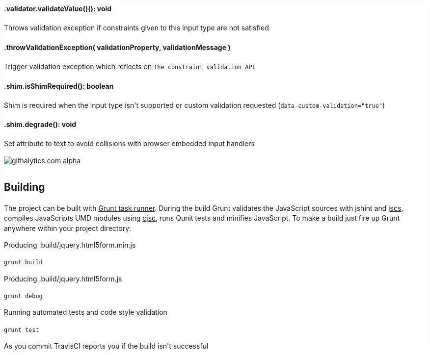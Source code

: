 #### .validator.validateValue()(): void
Throws validation exception if constraints given to this input type are not satisfied


#### .throwValidationException( validationProperty, validationMessage )
Trigger validation exception which reflects on `The constraint validation API`

#### .shim.isShimRequired(): boolean
Shim is required when the input type isn't supported or custom validation requested (`data-custom-validation="true"`)

#### .shim.degrade(): void
Set attribute to text to avoid collisions with browser embedded input handlers


[![githalytics.com alpha](https://cruel-carlota.pagodabox.com/c47f48053eefc566f7a4790801f3ff6e "githalytics.com")](http://githalytics.com/dsheiko/HTML5-Form-Shim)

## Building

The project can be built with [Grunt task runner](http://gruntjs.com/).
During the build Grunt validates the JavaScript sources with jshint and [jscs](https://github.com/dsheiko/jscodesniffer),
compiles JavaScripts UMD modules using [cjsc](https://github.com/dsheiko/cjsc),
runs Qunit tests and minifies JavaScript. To make a build just fire up Grunt anywhere within your project directory:

Producing .build/jquery.html5form.min.js
```
grunt build
```
Producing .build/jquery.html5form.js
```
grunt debug
```
Running automated tests and code style validation
```
grunt test
```

As you commit TravisCI reports you if the build isn't successful